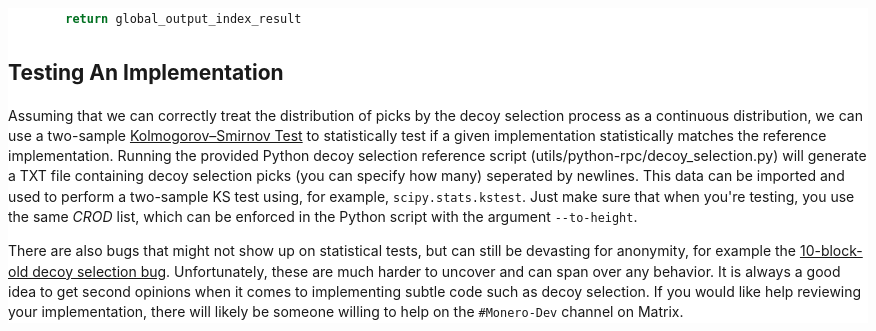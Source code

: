 ```Python
        return global_output_index_result
```

## Testing An Implementation

Assuming that we can correctly treat the distribution of picks by the decoy selection process as a continuous
distribution, we can use a two-sample [Kolmogorov–Smirnov Test](https://en.wikipedia.org/wiki/Kolmogorov%E2%80%93Smirnov_test)
to statistically test if a given implementation statistically matches the reference implementation. Running the provided
Python decoy selection reference script (utils/python-rpc/decoy_selection.py) will generate a TXT file containing
decoy selection picks (you can specify how many) seperated by newlines. This data can be imported and used to perform
a two-sample KS test using, for example, `scipy.stats.kstest`. Just make sure that when you're testing, you use the same
*CROD* list, which can be enforced in the Python script with the argument `--to-height`. 

There are also bugs that might not show up on statistical tests, but can still be devasting for anonymity, for example
the [10-block-old decoy selection bug](https://github.com/monero-project/monero/issues/8872). Unfortunately, these are
much harder to uncover and can span over any behavior. It is always a good idea to get second opinions when it comes to
implementing subtle code such as decoy selection. If you would like help reviewing your implementation, there will likely
be someone willing to help on the `#Monero-Dev` channel on Matrix.
